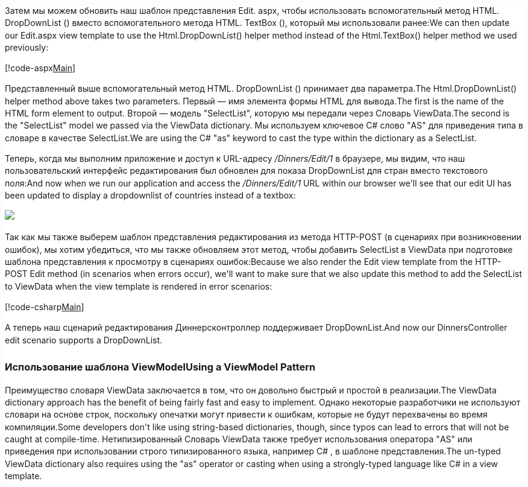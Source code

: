 <span data-ttu-id="dc57e-129">Затем мы можем обновить наш шаблон представления Edit. aspx, чтобы использовать вспомогательный метод HTML. DropDownList () вместо вспомогательного метода HTML. TextBox (), который мы использовали ранее:</span><span class="sxs-lookup"><span data-stu-id="dc57e-129">We can then update our Edit.aspx view template to use the Html.DropDownList() helper method instead of the Html.TextBox() helper method we used previously:</span></span>

[!code-aspx[Main](use-viewdata-and-implement-viewmodel-classes/samples/sample2.aspx)]

<span data-ttu-id="dc57e-130">Представленный выше вспомогательный метод HTML. DropDownList () принимает два параметра.</span><span class="sxs-lookup"><span data-stu-id="dc57e-130">The Html.DropDownList() helper method above takes two parameters.</span></span> <span data-ttu-id="dc57e-131">Первый — имя элемента формы HTML для вывода.</span><span class="sxs-lookup"><span data-stu-id="dc57e-131">The first is the name of the HTML form element to output.</span></span> <span data-ttu-id="dc57e-132">Второй — модель "SelectList", которую мы передали через Словарь ViewData.</span><span class="sxs-lookup"><span data-stu-id="dc57e-132">The second is the "SelectList" model we passed via the ViewData dictionary.</span></span> <span data-ttu-id="dc57e-133">Мы используем ключевое C# слово "AS" для приведения типа в словаре в качестве SelectList.</span><span class="sxs-lookup"><span data-stu-id="dc57e-133">We are using the C# "as" keyword to cast the type within the dictionary as a SelectList.</span></span>

<span data-ttu-id="dc57e-134">Теперь, когда мы выполним приложение и доступ к URL-адресу */Dinners/Edit/1* в браузере, мы видим, что наш пользовательский интерфейс редактирования был обновлен для показа DropDownList для стран вместо текстового поля:</span><span class="sxs-lookup"><span data-stu-id="dc57e-134">And now when we run our application and access the */Dinners/Edit/1* URL within our browser we'll see that our edit UI has been updated to display a dropdownlist of countries instead of a textbox:</span></span>

![](use-viewdata-and-implement-viewmodel-classes/_static/image1.png)

<span data-ttu-id="dc57e-135">Так как мы также выберем шаблон представления редактирования из метода HTTP-POST (в сценариях при возникновении ошибок), мы хотим убедиться, что мы также обновляем этот метод, чтобы добавить SelectList в ViewData при подготовке шаблона представления к просмотру в сценариях ошибок:</span><span class="sxs-lookup"><span data-stu-id="dc57e-135">Because we also render the Edit view template from the HTTP-POST Edit method (in scenarios when errors occur), we'll want to make sure that we also update this method to add the SelectList to ViewData when the view template is rendered in error scenarios:</span></span>

[!code-csharp[Main](use-viewdata-and-implement-viewmodel-classes/samples/sample3.cs)]

<span data-ttu-id="dc57e-136">А теперь наш сценарий редактирования Диннерсконтроллер поддерживает DropDownList.</span><span class="sxs-lookup"><span data-stu-id="dc57e-136">And now our DinnersController edit scenario supports a DropDownList.</span></span>

### <a name="using-a-viewmodel-pattern"></a><span data-ttu-id="dc57e-137">Использование шаблона ViewModel</span><span class="sxs-lookup"><span data-stu-id="dc57e-137">Using a ViewModel Pattern</span></span>

<span data-ttu-id="dc57e-138">Преимущество словаря ViewData заключается в том, что он довольно быстрый и простой в реализации.</span><span class="sxs-lookup"><span data-stu-id="dc57e-138">The ViewData dictionary approach has the benefit of being fairly fast and easy to implement.</span></span> <span data-ttu-id="dc57e-139">Однако некоторые разработчики не используют словари на основе строк, поскольку опечатки могут привести к ошибкам, которые не будут перехвачены во время компиляции.</span><span class="sxs-lookup"><span data-stu-id="dc57e-139">Some developers don't like using string-based dictionaries, though, since typos can lead to errors that will not be caught at compile-time.</span></span> <span data-ttu-id="dc57e-140">Нетипизированный Словарь ViewData также требует использования оператора "AS" или приведения при использовании строго типизированного языка, например C# , в шаблоне представления.</span><span class="sxs-lookup"><span data-stu-id="dc57e-140">The un-typed ViewData dictionary also requires using the "as" operator or casting when using a strongly-typed language like C# in a view template.</span></span>
